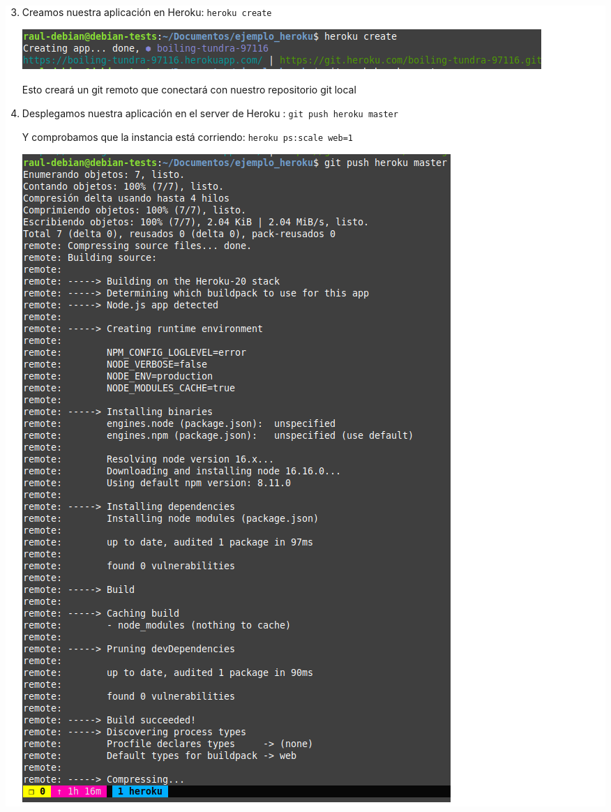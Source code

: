 3. Creamos nuestra aplicación en Heroku: `heroku create`

    ![](img/git3.png)

    Esto creará un git remoto que conectará con nuestro repositorio git local


4. Desplegamos nuestra aplicación en el server de Heroku : `git push heroku master`

    Y comprobamos que la instancia está corriendo: `heroku ps:scale web=1`

    ![](img/git4.png)
